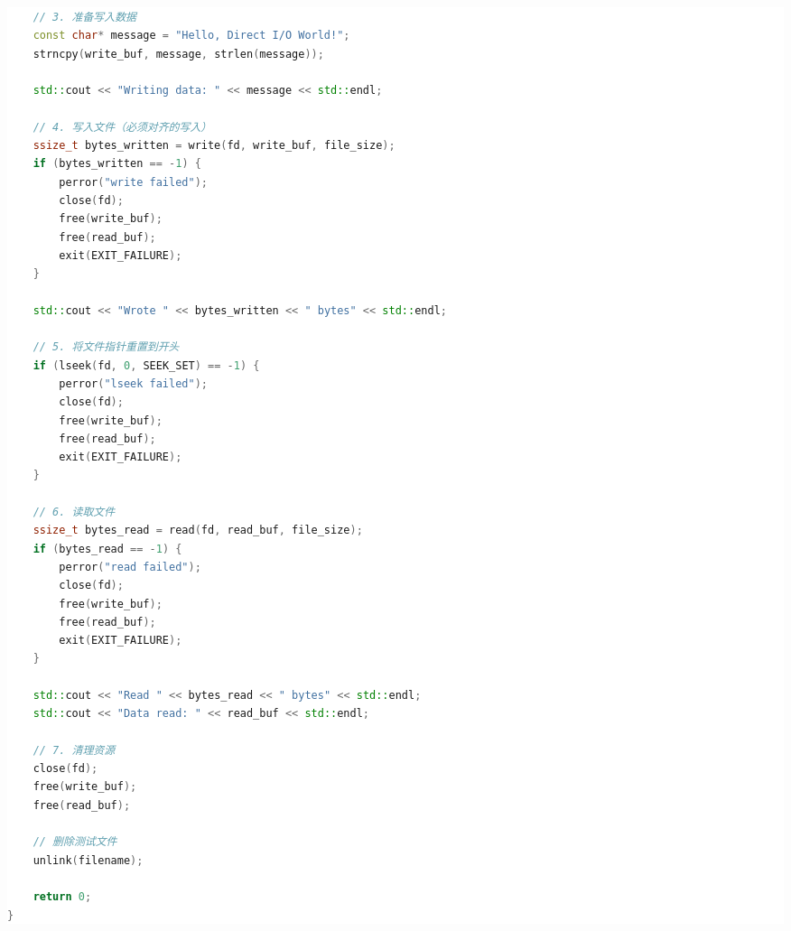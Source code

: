 ```cpp
    // 3. 准备写入数据
    const char* message = "Hello, Direct I/O World!";
    strncpy(write_buf, message, strlen(message));

    std::cout << "Writing data: " << message << std::endl;

    // 4. 写入文件（必须对齐的写入）
    ssize_t bytes_written = write(fd, write_buf, file_size);
    if (bytes_written == -1) {
        perror("write failed");
        close(fd);
        free(write_buf);
        free(read_buf);
        exit(EXIT_FAILURE);
    }

    std::cout << "Wrote " << bytes_written << " bytes" << std::endl;

    // 5. 将文件指针重置到开头
    if (lseek(fd, 0, SEEK_SET) == -1) {
        perror("lseek failed");
        close(fd);
        free(write_buf);
        free(read_buf);
        exit(EXIT_FAILURE);
    }

    // 6. 读取文件
    ssize_t bytes_read = read(fd, read_buf, file_size);
    if (bytes_read == -1) {
        perror("read failed");
        close(fd);
        free(write_buf);
        free(read_buf);
        exit(EXIT_FAILURE);
    }

    std::cout << "Read " << bytes_read << " bytes" << std::endl;
    std::cout << "Data read: " << read_buf << std::endl;

    // 7. 清理资源
    close(fd);
    free(write_buf);
    free(read_buf);

    // 删除测试文件
    unlink(filename);

    return 0;
}
```
